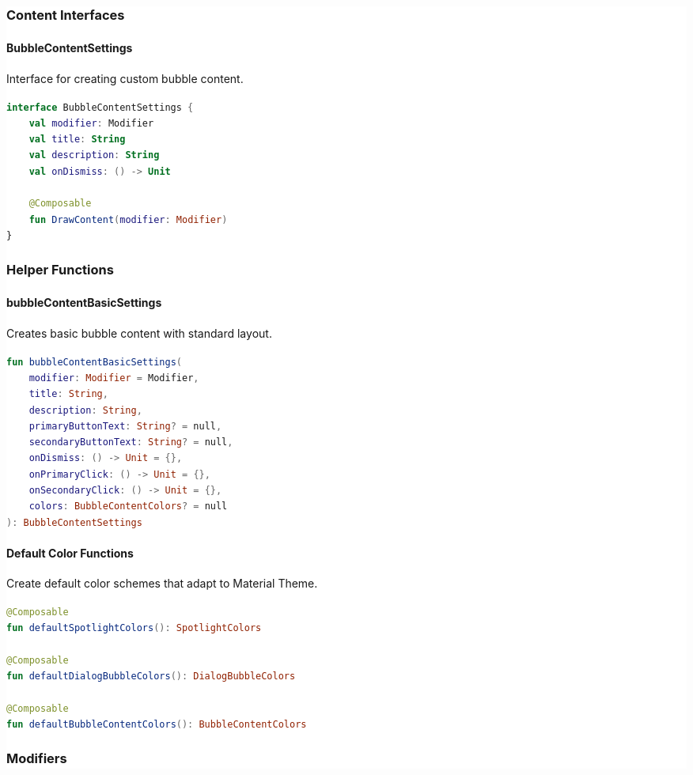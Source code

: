 ### Content Interfaces

#### BubbleContentSettings

Interface for creating custom bubble content.

```kotlin
interface BubbleContentSettings {
    val modifier: Modifier
    val title: String
    val description: String
    val onDismiss: () -> Unit

    @Composable
    fun DrawContent(modifier: Modifier)
}
```

### Helper Functions

#### bubbleContentBasicSettings

Creates basic bubble content with standard layout.

```kotlin
fun bubbleContentBasicSettings(
    modifier: Modifier = Modifier,
    title: String,
    description: String,
    primaryButtonText: String? = null,
    secondaryButtonText: String? = null,
    onDismiss: () -> Unit = {},
    onPrimaryClick: () -> Unit = {},
    onSecondaryClick: () -> Unit = {},
    colors: BubbleContentColors? = null
): BubbleContentSettings
```

#### Default Color Functions

Create default color schemes that adapt to Material Theme.

```kotlin
@Composable
fun defaultSpotlightColors(): SpotlightColors

@Composable
fun defaultDialogBubbleColors(): DialogBubbleColors

@Composable
fun defaultBubbleContentColors(): BubbleContentColors
```

### Modifiers

